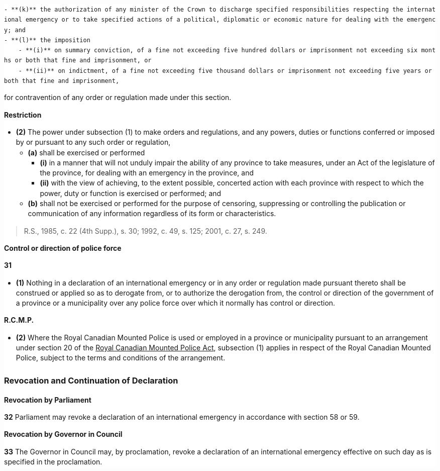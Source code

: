 	- **(k)** the authorization of any minister of the Crown to discharge specified responsibilities respecting the international emergency or to take specified actions of a political, diplomatic or economic nature for dealing with the emergency; and
	- **(l)** the imposition
		- **(i)** on summary conviction, of a fine not exceeding five hundred dollars or imprisonment not exceeding six months or both that fine and imprisonment, or
		- **(ii)** on indictment, of a fine not exceeding five thousand dollars or imprisonment not exceeding five years or both that fine and imprisonment,
for contravention of any order or regulation made under this section.

**Restriction**

- **(2)** The power under subsection (1) to make orders and regulations, and any powers, duties or functions conferred or imposed by or pursuant to any such order or regulation,
	- **(a)** shall be exercised or performed
		- **(i)** in a manner that will not unduly impair the ability of any province to take measures, under an Act of the legislature of the province, for dealing with an emergency in the province, and
		- **(ii)** with the view of achieving, to the extent possible, concerted action with each province with respect to which the power, duty or function is exercised or performed; and
	- **(b)** shall not be exercised or performed for the purpose of censoring, suppressing or controlling the publication or communication of any information regardless of its form or characteristics.
> R.S., 1985, c. 22 (4th Supp.), s. 30; 1992, c. 49, s. 125; 2001, c. 27, s. 249.





**Control or direction of police force**

**31** 

- **(1)** Nothing in a declaration of an international emergency or in any order or regulation made pursuant thereto shall be construed or applied so as to derogate from, or to authorize the derogation from, the control or direction of the government of a province or a municipality over any police force over which it normally has control or direction.

**R.C.M.P.**

- **(2)** Where the Royal Canadian Mounted Police is used or employed in a province or municipality pursuant to an arrangement under section 20 of the [Royal Canadian Mounted Police Act](/en/Acts/Revised%20Statutes%20of%20Canada/R/R-10.md), subsection (1) applies in respect of the Royal Canadian Mounted Police, subject to the terms and conditions of the arrangement.




### Revocation and Continuation of Declaration



**Revocation by Parliament**

**32** Parliament may revoke a declaration of an international emergency in accordance with section 58 or 59.




**Revocation by Governor in Council**

**33** The Governor in Council may, by proclamation, revoke a declaration of an international emergency effective on such day as is specified in the proclamation.
